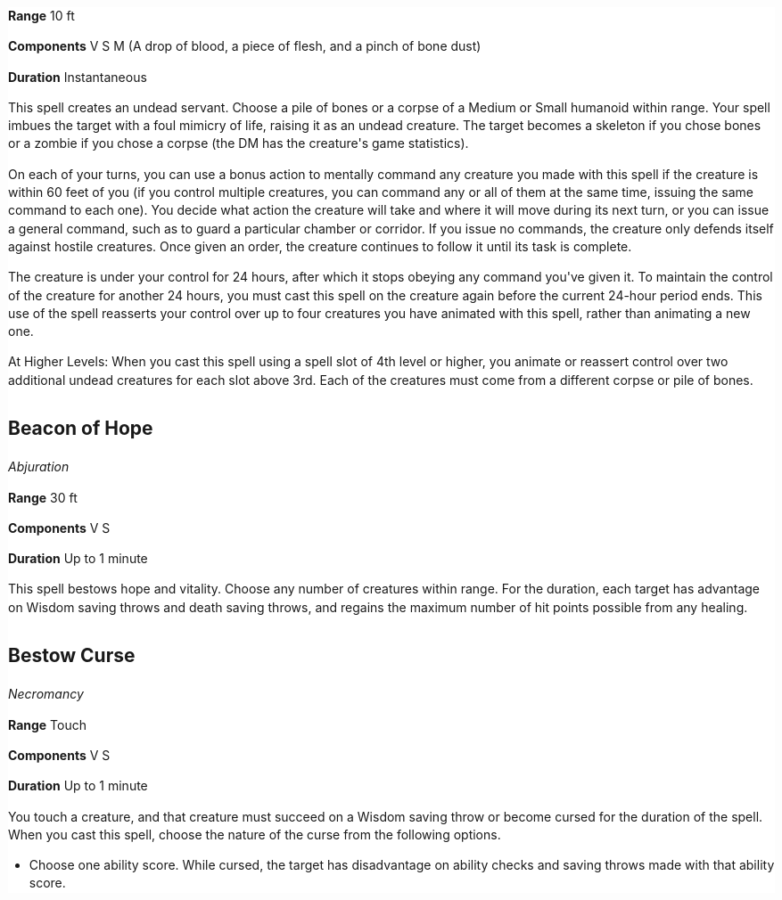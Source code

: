 __Range__ 10 ft

__Components__ V S M (A drop of blood, a piece of flesh, and a pinch of bone dust)

__Duration__ Instantaneous

This spell creates an undead servant. Choose a pile of bones or a corpse of a Medium or Small humanoid within range. Your spell imbues the target with a foul mimicry of life, raising it as an undead creature. The target becomes a skeleton if you chose bones or a zombie if you chose a corpse (the DM has the creature's game statistics).

  On each of your turns, you can use a bonus action to mentally command any creature you made with this spell if the creature is within 60 feet of you (if you control multiple creatures, you can command any or all of them at the same time, issuing the same command to each one). You decide what action the creature will take and where it will move during its next turn, or you can issue a general command, such as to guard a particular chamber or corridor. If you issue no commands, the creature only defends itself against hostile creatures. Once given an order, the creature continues to follow it until its task is complete.

  The creature is under your control for 24 hours, after which it stops obeying any command you've given it. To maintain the control of the creature for another 24 hours, you must cast this spell on the creature again before the current 24-hour period ends. This use of the spell reasserts your control over up to four creatures you have animated with this spell, rather than animating a new one.

  At Higher Levels: When you cast this spell using a spell slot of 4th level or higher, you animate or reassert control over two additional undead creatures for each slot above 3rd. Each of the creatures must come from a different corpse or pile of bones.

## Beacon of Hope

_Abjuration_

__Range__ 30 ft

__Components__ V S 

__Duration__ Up to 1 minute

This spell bestows hope and vitality. Choose any number of creatures within range. For the duration, each target has advantage on Wisdom saving throws and death saving throws, and regains the maximum number of hit points possible from any healing.

## Bestow Curse

_Necromancy_

__Range__ Touch

__Components__ V S 

__Duration__ Up to 1 minute

You touch a creature, and that creature must succeed on a Wisdom saving throw or become cursed for the duration of the spell. When you cast this spell, choose the nature of the curse from the following options.

  * Choose one ability score. While cursed, the target has disadvantage on ability checks and saving throws made with that ability score.
